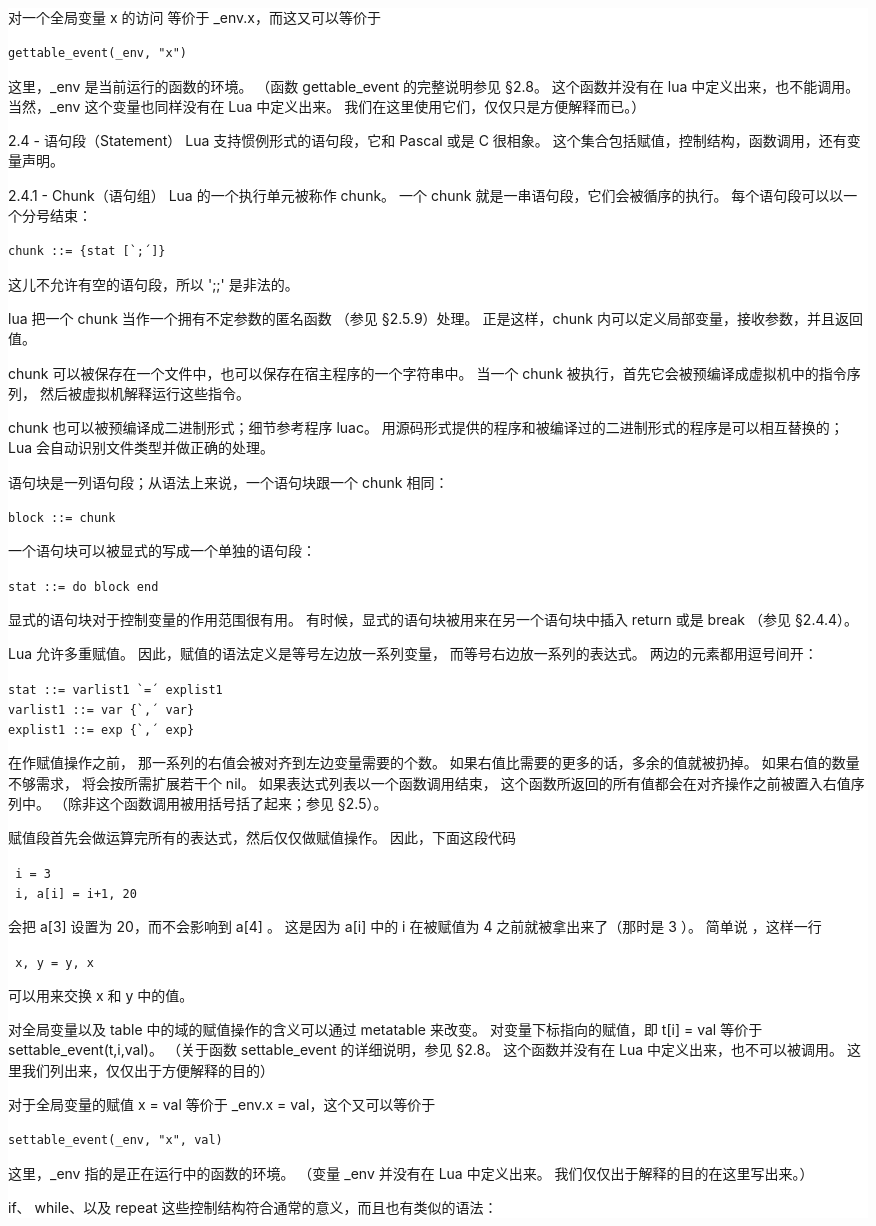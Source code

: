 对一个全局变量 x 的访问 等价于 _env.x，而这又可以等价于

    gettable_event(_env, "x")

这里，_env 是当前运行的函数的环境。 （函数 gettable_event 的完整说明参见 §2.8。 这个函数并没有在 lua 中定义出来，也不能调用。 当然，\_env 这个变量也同样没有在 Lua 中定义出来。 我们在这里使用它们，仅仅只是方便解释而已。）

2.4 - 语句段（Statement）
Lua 支持惯例形式的语句段，它和 Pascal 或是 C 很相象。 这个集合包括赋值，控制结构，函数调用，还有变量声明。

2.4.1 - Chunk（语句组）
Lua 的一个执行单元被称作 chunk。 一个 chunk 就是一串语句段，它们会被循序的执行。 每个语句段可以以一个分号结束：

	chunk ::= {stat [`;´]}
这儿不允许有空的语句段，所以 ';;' 是非法的。

lua 把一个 chunk 当作一个拥有不定参数的匿名函数 （参见 §2.5.9）处理。 正是这样，chunk 内可以定义局部变量，接收参数，并且返回值。

chunk 可以被保存在一个文件中，也可以保存在宿主程序的一个字符串中。 当一个 chunk 被执行，首先它会被预编译成虚拟机中的指令序列， 然后被虚拟机解释运行这些指令。

chunk 也可以被预编译成二进制形式；细节参考程序 luac。 用源码形式提供的程序和被编译过的二进制形式的程序是可以相互替换的； Lua 会自动识别文件类型并做正确的处理。

语句块是一列语句段；从语法上来说，一个语句块跟一个 chunk 相同：

	block ::= chunk

一个语句块可以被显式的写成一个单独的语句段：

	stat ::= do block end

显式的语句块对于控制变量的作用范围很有用。 有时候，显式的语句块被用来在另一个语句块中插入 return 或是 break （参见 §2.4.4）。

Lua 允许多重赋值。 因此，赋值的语法定义是等号左边放一系列变量， 而等号右边放一系列的表达式。 两边的元素都用逗号间开：

	stat ::= varlist1 `=´ explist1
	varlist1 ::= var {`,´ var}
	explist1 ::= exp {`,´ exp}

在作赋值操作之前， 那一系列的右值会被对齐到左边变量需要的个数。 如果右值比需要的更多的话，多余的值就被扔掉。 如果右值的数量不够需求， 将会按所需扩展若干个 nil。 如果表达式列表以一个函数调用结束， 这个函数所返回的所有值都会在对齐操作之前被置入右值序列中。 （除非这个函数调用被用括号括了起来；参见 §2.5）。

赋值段首先会做运算完所有的表达式，然后仅仅做赋值操作。 因此，下面这段代码

     i = 3
     i, a[i] = i+1, 20

会把 a[3] 设置为 20，而不会影响到 a[4] 。 这是因为 a[i] 中的 i 在被赋值为 4 之前就被拿出来了（那时是 3 ）。 简单说 ，这样一行

     x, y = y, x

可以用来交换 x 和 y 中的值。

对全局变量以及 table 中的域的赋值操作的含义可以通过 metatable 来改变。 对变量下标指向的赋值，即 t[i] = val 等价于 settable_event(t,i,val)。 （关于函数 settable_event 的详细说明，参见 §2.8。 这个函数并没有在 Lua 中定义出来，也不可以被调用。 这里我们列出来，仅仅出于方便解释的目的）

对于全局变量的赋值 x = val 等价于 _env.x = val，这个又可以等价于

    settable_event(_env, "x", val)

这里，_env 指的是正在运行中的函数的环境。 （变量 \_env 并没有在 Lua 中定义出来。 我们仅仅出于解释的目的在这里写出来。）

if、 while、以及 repeat 这些控制结构符合通常的意义，而且也有类似的语法：
